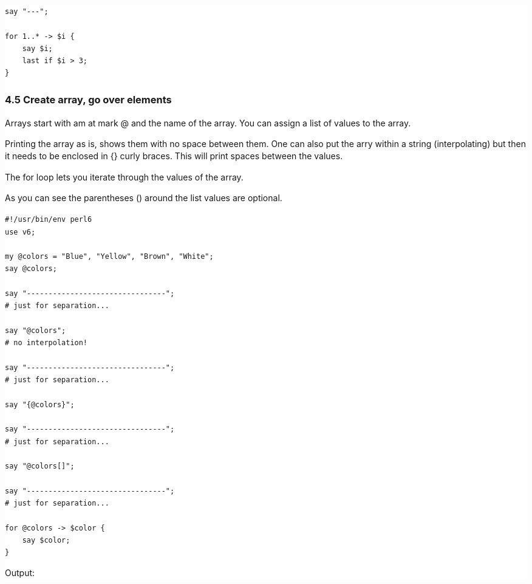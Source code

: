     say "---";

    for 1..* -> $i {
        say $i;
        last if $i > 3;
    }

### 4.5 Create array, go over elements

Arrays start with am at mark @ and the name of the array. You can assign a list of values to the array.

Printing the array as is, shows them with no space between them. One can also put the arry within a string (interpolating) but then it needs to be enclosed in {} curly braces. This will print spaces between the values.

The for loop lets you iterate through the values of the array.

As you can see the parentheses () around the list values are optional.

    #!/usr/bin/env perl6
    use v6;

    my @colors = "Blue", "Yellow", "Brown", "White";
    say @colors;

    say "--------------------------------";
    # just for separation...

    say "@colors";
    # no interpolation!

    say "--------------------------------";
    # just for separation...

    say "{@colors}";

    say "--------------------------------";
    # just for separation...

    say "@colors[]";

    say "--------------------------------";
    # just for separation...

    for @colors -> $color {
        say $color;
    }

Output:
